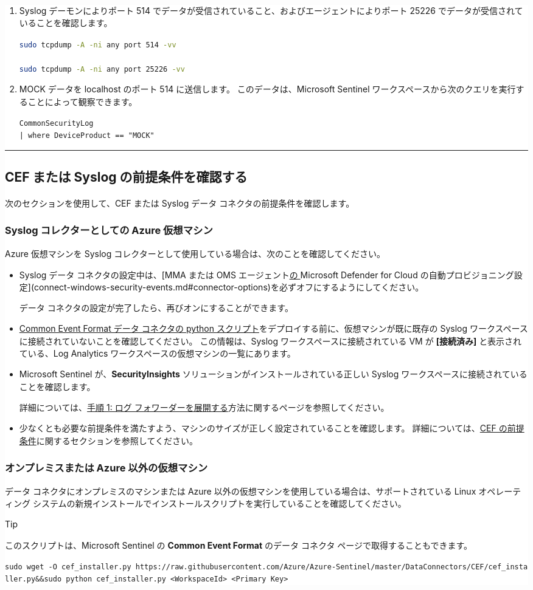 1. Syslog デーモンによりポート 514 でデータが受信されていること、およびエージェントによりポート 25226 でデータが受信されていることを確認します。

    ```bash
    sudo tcpdump -A -ni any port 514 -vv

    sudo tcpdump -A -ni any port 25226 -vv
    ```

1. MOCK データを localhost のポート 514 に送信します。 このデータは、Microsoft Sentinel ワークスペースから次のクエリを実行することによって観察できます。

    ```kusto
    CommonSecurityLog
    | where DeviceProduct == "MOCK"
    ```
---

## <a name="verify-cef-or-syslog-prerequisites"></a>CEF または Syslog の前提条件を確認する

次のセクションを使用して、CEF または Syslog データ コネクタの前提条件を確認します。

### <a name="azure-virtual-machine-as-a-syslog-collector"></a>Syslog コレクターとしての Azure 仮想マシン

Azure 仮想マシンを Syslog コレクターとして使用している場合は、次のことを確認してください。

- Syslog データ コネクタの設定中は、[MMA または OMS エージェント[の ](../security-center/security-center-enable-data-collection.md)Microsoft Defender for Cloud の自動プロビジョニング設定](connect-windows-security-events.md#connector-options)を必ずオフにするようにしてください。

    データ コネクタの設定が完了したら、再びオンにすることができます。

- [Common Event Format データ コネクタの python スクリプト](./connect-log-forwarder.md)をデプロイする前に、仮想マシンが既に既存の Syslog ワークスペースに接続されていないことを確認してください。 この情報は、Syslog ワークスペースに接続されている VM が **[接続済み]** と表示されている、Log Analytics ワークスペースの仮想マシンの一覧にあります。

- Microsoft Sentinel が、**SecurityInsights** ソリューションがインストールされている正しい Syslog ワークスペースに接続されていることを確認します。

    詳細については、[手順 1: ログ フォワーダーを展開する](./connect-log-forwarder.md)方法に関するページを参照してください。

- 少なくとも必要な前提条件を満たすよう、マシンのサイズが正しく設定されていることを確認します。 詳細については、[CEF の前提条件](connect-common-event-format.md#prerequisites)に関するセクションを参照してください。

### <a name="on-premises-or-a-non-azure-virtual-machine"></a>オンプレミスまたは Azure 以外の仮想マシン

データ コネクタにオンプレミスのマシンまたは Azure 以外の仮想マシンを使用している場合は、サポートされている Linux オペレーティング システムの新規インストールでインストールスクリプトを実行していることを確認してください。

> [!TIP]
> このスクリプトは、Microsoft Sentinel の **Common Event Format** のデータ コネクタ ページで取得することもできます。
>

```cli
sudo wget -O cef_installer.py https://raw.githubusercontent.com/Azure/Azure-Sentinel/master/DataConnectors/CEF/cef_installer.py&&sudo python cef_installer.py <WorkspaceId> <Primary Key>
```
